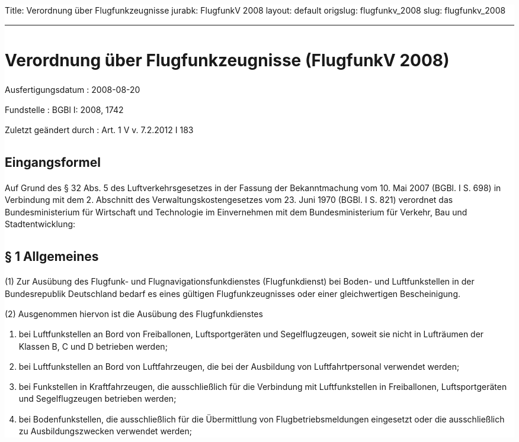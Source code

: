 Title: Verordnung über Flugfunkzeugnisse
jurabk: FlugfunkV 2008
layout: default
origslug: flugfunkv_2008
slug: flugfunkv_2008

---

# Verordnung über Flugfunkzeugnisse (FlugfunkV 2008)

Ausfertigungsdatum
:   2008-08-20

Fundstelle
:   BGBl I: 2008, 1742

Zuletzt geändert durch
:   Art. 1 V v. 7.2.2012 I 183


## Eingangsformel

Auf Grund des § 32 Abs. 5 des Luftverkehrsgesetzes in der Fassung der
Bekanntmachung vom 10. Mai 2007 (BGBl. I S. 698) in Verbindung mit dem
2\. Abschnitt des Verwaltungskostengesetzes vom 23. Juni 1970 (BGBl. I
S. 821) verordnet das Bundesministerium für Wirtschaft und Technologie
im Einvernehmen mit dem Bundesministerium für Verkehr, Bau und
Stadtentwicklung:


## § 1 Allgemeines

(1) Zur Ausübung des Flugfunk- und Flugnavigationsfunkdienstes
(Flugfunkdienst) bei Boden- und Luftfunkstellen in der Bundesrepublik
Deutschland bedarf es eines gültigen Flugfunkzeugnisses oder einer
gleichwertigen Bescheinigung.

(2) Ausgenommen hiervon ist die Ausübung des Flugfunkdienstes

1.  bei Luftfunkstellen an Bord von Freiballonen, Luftsportgeräten und
    Segelflugzeugen, soweit sie nicht in Lufträumen der Klassen B, C und D
    betrieben werden;


2.  bei Luftfunkstellen an Bord von Luftfahrzeugen, die bei der Ausbildung
    von Luftfahrtpersonal verwendet werden;


3.  bei Funkstellen in Kraftfahrzeugen, die ausschließlich für die
    Verbindung mit Luftfunkstellen in Freiballonen, Luftsportgeräten und
    Segelflugzeugen betrieben werden;


4.  bei Bodenfunkstellen, die ausschließlich für die Übermittlung von
    Flugbetriebsmeldungen eingesetzt oder die ausschließlich zu
    Ausbildungszwecken verwendet werden;
